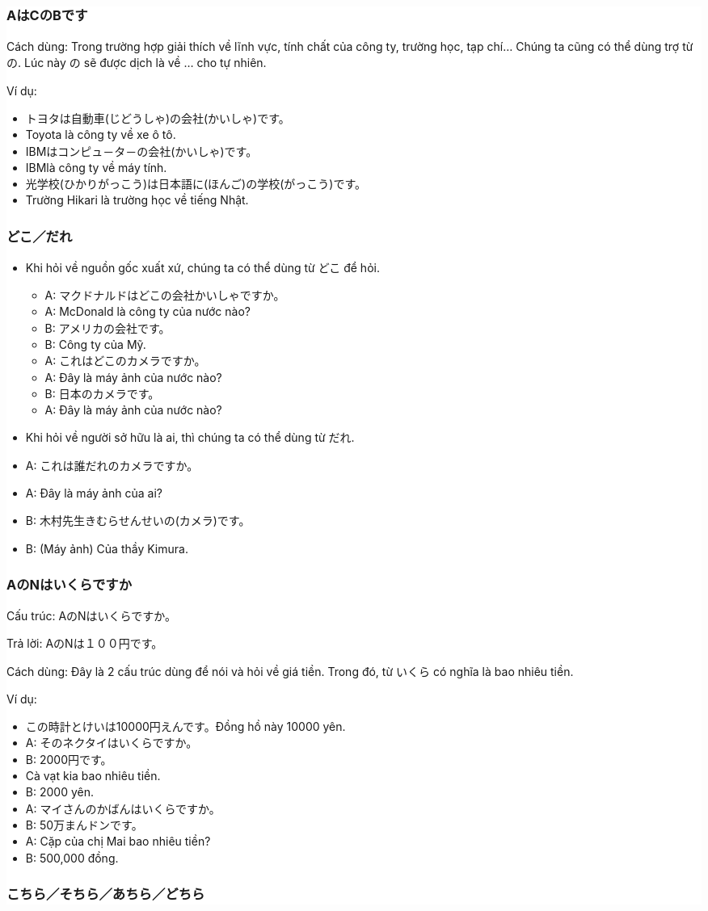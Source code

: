 ### AはCのBです

Cách dùng: Trong trường hợp giải thích về lĩnh vực, tính chất của công ty, trường học, tạp chí… Chúng ta cũng có thể dùng trợ từ の. Lúc này の sẽ được dịch là về … cho tự nhiên.

Ví dụ:

- トヨタは自動車(じどうしゃ)の会社(かいしゃ)です。
- Toyota là công ty về xe ô tô.
- IBMはコンピュ－タ－の会社(かいしゃ)です。
- IBMlà công ty về máy tính.
- 光学校(ひかりがっこう)は日本語に(ほんご)の学校(がっこう)です。
- Trường Hikari là trường học về tiếng Nhật.

### どこ／だれ

- Khi hỏi về nguồn gốc xuất xứ, chúng ta có thể dùng từ どこ để hỏi.
  - A: マクドナルドはどこの会社かいしゃですか。
  - A: McDonald là công ty của nước nào?
  - B: アメリカの会社です。
  - B: Công ty của Mỹ.
  - A: これはどこのカメラですか。
  - A: Đây là máy ảnh của nước nào?
  - B: 日本のカメラです。
  - A: Đây là máy ảnh của nước nào?

- Khi hỏi về người sở hữu là ai, thì chúng ta có thể dùng từ だれ.
- A: これは誰だれのカメラですか。
- A: Đây là máy ảnh của ai?
- B: 木村先生きむらせんせいの(カメラ)です。
- B: (Máy ảnh) Của thầy Kimura.

### AのNはいくらですか

Cấu trúc: AのNはいくらですか。

Trả lời: AのNは１００円です。

Cách dùng: Đây là 2 cấu trúc dùng để nói và hỏi về giá tiền. Trong đó, từ いくら có nghĩa là bao nhiêu tiền.

Ví dụ:

- この時計とけいは10000円えんです。Đồng hồ này 10000 yên.
- A: そのネクタイはいくらですか。
- B: 2000円です。
- Cà vạt kia bao nhiêu tiền.
- B: 2000 yên.
- A: マイさんのかばんはいくらですか。
- B: 50万まんドンです。
- A: Cặp của chị Mai bao nhiêu tiền?
- B: 500,000 đồng.

### こちら／そちら／あちら／どちら
